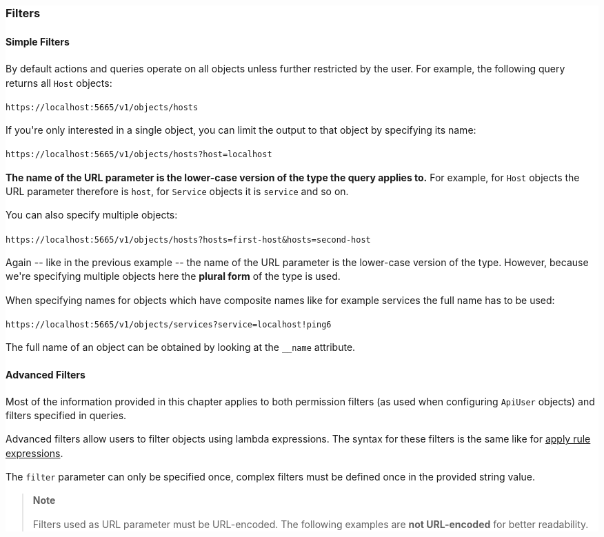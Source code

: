 ### Filters <a id="icinga2-api-filters"></a>

#### Simple Filters <a id="icinga2-api-simple-filters"></a>

By default actions and queries operate on all objects unless further restricted by the user. For
example, the following query returns all `Host` objects:

```
https://localhost:5665/v1/objects/hosts
```

If you're only interested in a single object, you can limit the output to that object by specifying its name:

```
https://localhost:5665/v1/objects/hosts?host=localhost
```

**The name of the URL parameter is the lower-case version of the type the query applies to.** For
example, for `Host` objects the URL parameter therefore is `host`, for `Service` objects it is
`service` and so on.

You can also specify multiple objects:

```
https://localhost:5665/v1/objects/hosts?hosts=first-host&hosts=second-host
```

Again -- like in the previous example -- the name of the URL parameter is the lower-case version of the type. However, because we're specifying multiple objects here the **plural form** of the type is used.

When specifying names for objects which have composite names like for example services the
full name has to be used:

```
https://localhost:5665/v1/objects/services?service=localhost!ping6
```

The full name of an object can be obtained by looking at the `__name` attribute.

#### Advanced Filters <a id="icinga2-api-advanced-filters"></a>

Most of the information provided in this chapter applies to both permission filters (as used when
configuring `ApiUser` objects) and filters specified in queries.

Advanced filters allow users to filter objects using lambda expressions.
The syntax for these filters is the same like for [apply rule expressions](03-monitoring-basics.md#using-apply-expressions).

The `filter` parameter can only be specified once, complex filters must
be defined once in the provided string value.

> **Note**
>
> Filters used as URL parameter must be URL-encoded. The following examples
> are **not URL-encoded** for better readability.
